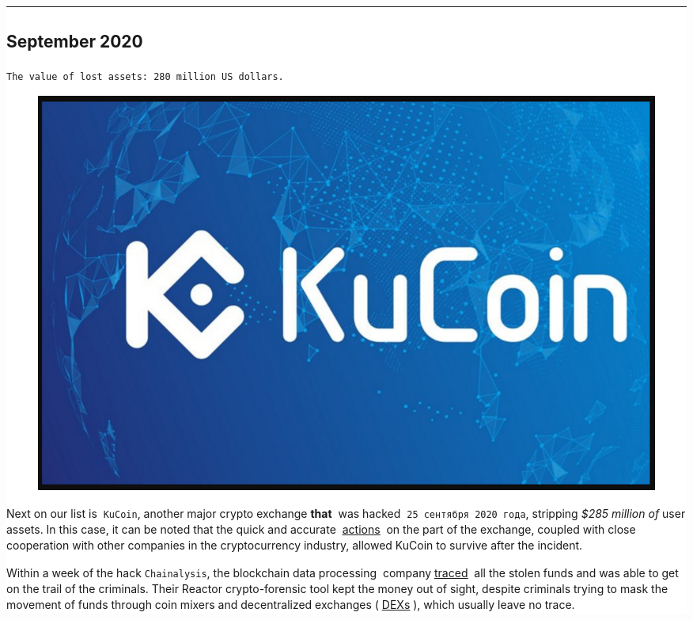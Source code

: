 

<hr class="wp-block-separator has-alpha-channel-opacity">



<h2>September 2020</h2>



<p><code>The value of lost assets: 280 million US dollars.</code></p>



<figure class="wp-block-image"><img src="./Full list of cryptocurrency exchange hacks 2011 - 2022 - CRYPTO DEEP TECH_files/5028d967d07541a21570cf9f8078789c.png" alt="Full list of cryptocurrency exchange hacks [ 2011 - 2022 ]"></figure>



<p>Next on our list is&nbsp;&nbsp;<code>KuCoin</code>, another major crypto exchange&nbsp;<strong>that</strong>&nbsp;&nbsp;was hacked&nbsp;&nbsp;<code>25 сентября 2020 года</code>, stripping&nbsp;<em>$285 million of</em>&nbsp;user assets.&nbsp;In this case, it can be noted that the quick and accurate&nbsp;&nbsp;<a href="https://news.bitcoin.com/kucoin-boss-on-strategy-after-hack-we-chose-to-act/"><u>actions</u></a>&nbsp;&nbsp;on the part of the exchange, coupled with close cooperation with other companies in the cryptocurrency industry, allowed KuCoin to survive after the incident.</p>



<p>Within a week of the hack&nbsp;<code>Chainalysis</code>, the blockchain data processing&nbsp; company&nbsp;<a href="https://blog.chainalysis.com/reports/kucoin-hack-2020-defi-uniswap"><u>traced</u></a>&nbsp;&nbsp;all the stolen funds and was able to get on the trail of the criminals.&nbsp;Their Reactor crypto-forensic tool kept the money out of sight, despite criminals trying to mask the movement of funds through coin mixers and decentralized exchanges (&nbsp;<a href="https://coinmarketcap.com/alexandria/glossary/decentralized-exchange-dex"><u>DEXs</u></a>&nbsp;), which usually leave no trace.</p>
